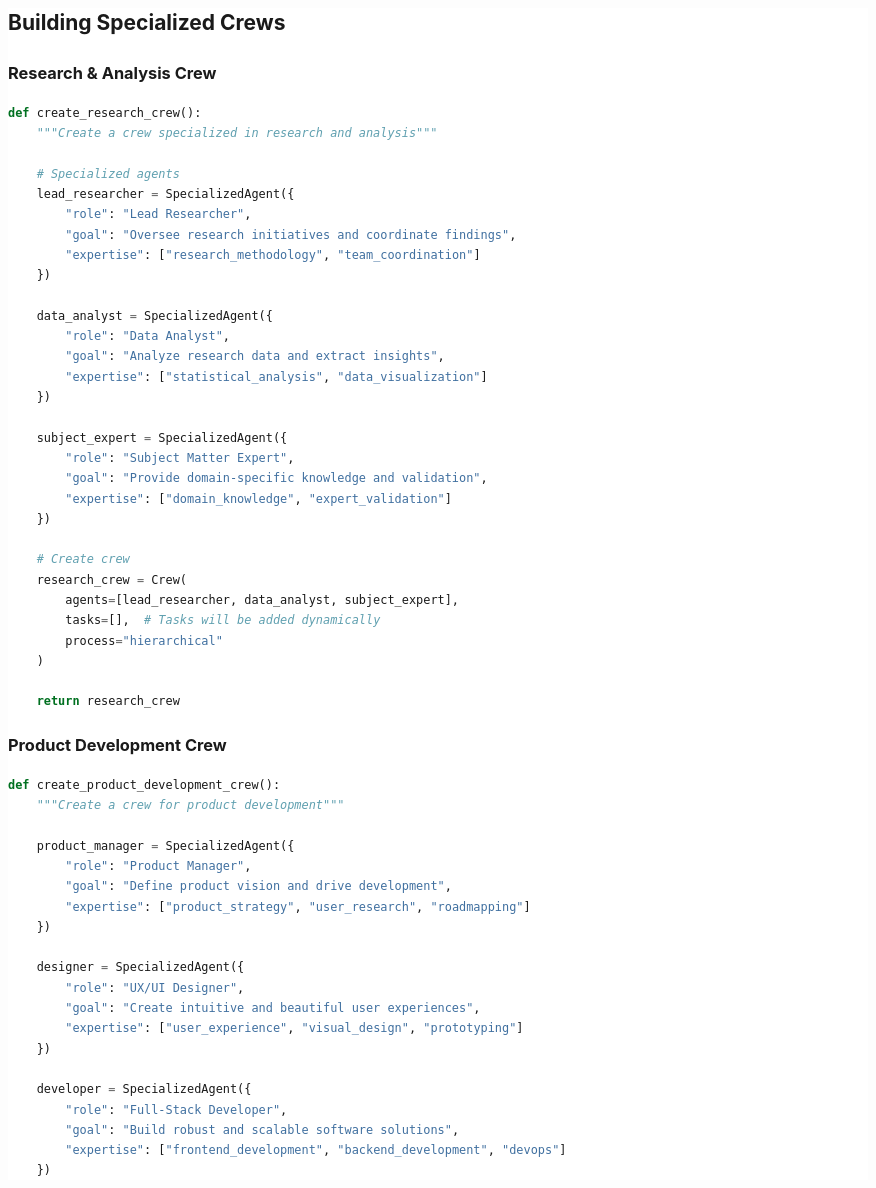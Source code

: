 ```python
```

## Building Specialized Crews

### Research & Analysis Crew

```python
def create_research_crew():
    """Create a crew specialized in research and analysis"""

    # Specialized agents
    lead_researcher = SpecializedAgent({
        "role": "Lead Researcher",
        "goal": "Oversee research initiatives and coordinate findings",
        "expertise": ["research_methodology", "team_coordination"]
    })

    data_analyst = SpecializedAgent({
        "role": "Data Analyst",
        "goal": "Analyze research data and extract insights",
        "expertise": ["statistical_analysis", "data_visualization"]
    })

    subject_expert = SpecializedAgent({
        "role": "Subject Matter Expert",
        "goal": "Provide domain-specific knowledge and validation",
        "expertise": ["domain_knowledge", "expert_validation"]
    })

    # Create crew
    research_crew = Crew(
        agents=[lead_researcher, data_analyst, subject_expert],
        tasks=[],  # Tasks will be added dynamically
        process="hierarchical"
    )

    return research_crew
```

### Product Development Crew

```python
def create_product_development_crew():
    """Create a crew for product development"""

    product_manager = SpecializedAgent({
        "role": "Product Manager",
        "goal": "Define product vision and drive development",
        "expertise": ["product_strategy", "user_research", "roadmapping"]
    })

    designer = SpecializedAgent({
        "role": "UX/UI Designer",
        "goal": "Create intuitive and beautiful user experiences",
        "expertise": ["user_experience", "visual_design", "prototyping"]
    })

    developer = SpecializedAgent({
        "role": "Full-Stack Developer",
        "goal": "Build robust and scalable software solutions",
        "expertise": ["frontend_development", "backend_development", "devops"]
    })

```